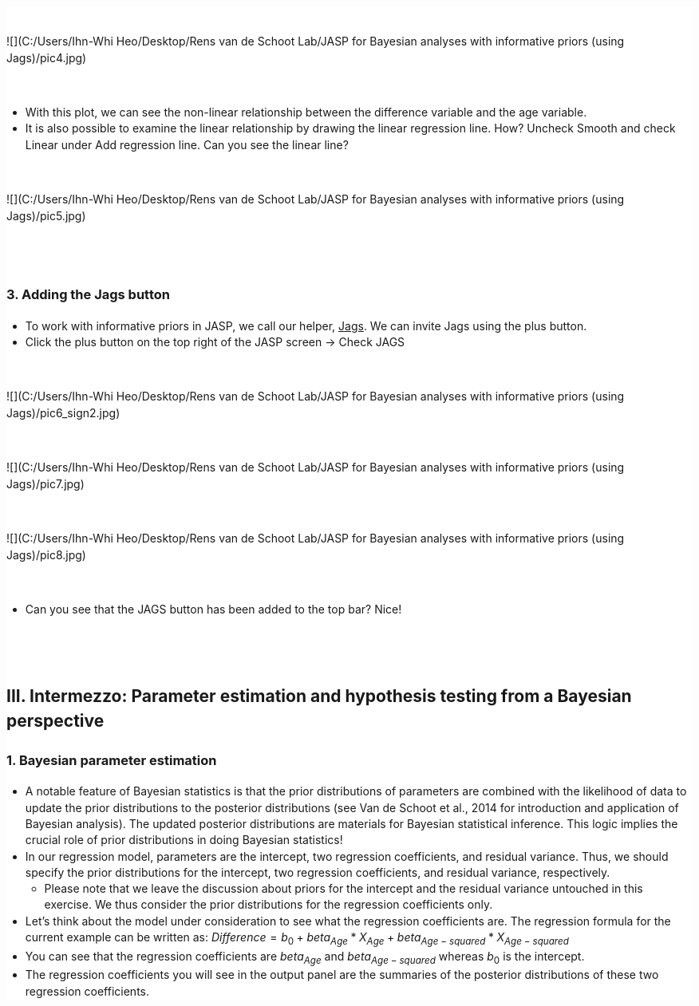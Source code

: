 <br>

![](C:/Users/Ihn-Whi Heo/Desktop/Rens van de Schoot Lab/JASP for Bayesian analyses with informative priors (using Jags)/pic4.jpg)

<br>

-	With this plot, we can see the non-linear relationship between the difference variable and the age variable.
-	It is also possible to examine the linear relationship by drawing the linear regression line. How? Uncheck Smooth and check Linear under Add regression line. Can you see the linear line?

<br>

![](C:/Users/Ihn-Whi Heo/Desktop/Rens van de Schoot Lab/JASP for Bayesian analyses with informative priors (using Jags)/pic5.jpg)

<br>

<br>

### 3. Adding the Jags button

-	To work with informative priors in JASP, we call our helper, [Jags](http://mcmc-jags.sourceforge.net/). We can invite Jags using the plus button.
- Click the plus button on the top right of the JASP screen -> Check JAGS

<br>

![](C:/Users/Ihn-Whi Heo/Desktop/Rens van de Schoot Lab/JASP for Bayesian analyses with informative priors (using Jags)/pic6_sign2.jpg)

<br>

![](C:/Users/Ihn-Whi Heo/Desktop/Rens van de Schoot Lab/JASP for Bayesian analyses with informative priors (using Jags)/pic7.jpg)

<br>

![](C:/Users/Ihn-Whi Heo/Desktop/Rens van de Schoot Lab/JASP for Bayesian analyses with informative priors (using Jags)/pic8.jpg)

<br>

-	Can you see that the JAGS button has been added to the top bar? Nice!

<br>

<br>

## III. Intermezzo: Parameter estimation and hypothesis testing from a Bayesian perspective

### 1. Bayesian parameter estimation

-	A notable feature of Bayesian statistics is that the prior distributions of parameters are combined with the likelihood of data to update the prior distributions to the posterior distributions (see Van de Schoot et al., 2014 for introduction and application of Bayesian analysis). The updated posterior distributions are materials for Bayesian statistical inference. This logic implies the crucial role of prior distributions in doing Bayesian statistics!
-	In our regression model, parameters are the intercept, two regression coefficients, and residual variance. Thus, we should specify the prior distributions for the intercept, two regression coefficients, and residual variance, respectively.
    -	Please note that we leave the discussion about priors for the intercept and the residual variance untouched in this exercise. We thus consider the prior distributions for the regression coefficients only.
-	Let’s think about the model under consideration to see what the regression coefficients are. The regression formula for the current example can be written as:
$Difference = b_{0} + beta_{Age} * X_{Age} + beta_{Age-squared} * X_{Age-squared}$
-	You can see that the regression coefficients are $beta_{Age}$ and $beta_{Age-squared}$ whereas $b_{0}$ is the intercept.
-	The regression coefficients you will see in the output panel are the summaries of the posterior distributions of these two regression coefficients.